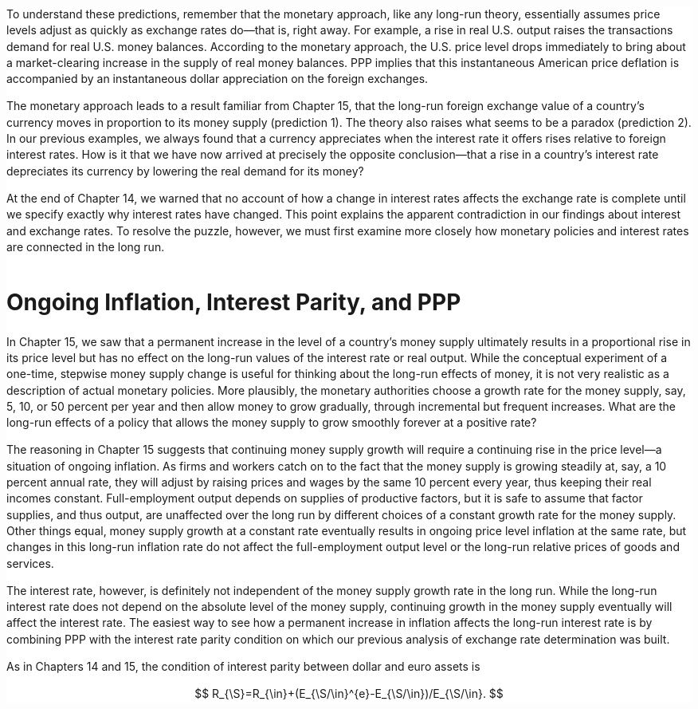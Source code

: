 
To understand these predictions, remember that the monetary approach, like any long-run theory, essentially assumes price levels adjust as quickly as exchange rates do—that is, right away. For example, a rise in real U.S. output raises the transactions demand for real U.S. money balances. According to the monetary approach, the U.S. price level drops immediately to bring about a market-clearing increase in the supply of real money balances. PPP implies that this instantaneous American price deflation is accompanied by an instantaneous dollar appreciation on the ­foreign exchanges.  

The monetary approach leads to a result familiar from Chapter 15, that the long-run foreign exchange value of a country’s currency moves in proportion to its money supply (prediction 1). The theory also raises what seems to be a paradox (prediction 2). In our previous examples, we always found that a currency appreciates when the interest rate it offers rises relative to foreign interest rates. How is it that we have now arrived at precisely the opposite conclusion—that a rise in a country’s interest rate depreciates its currency by lowering the real demand for its money?  

At the end of Chapter 14, we warned that no account of how a change in interest rates affects the exchange rate is complete until we specify exactly why interest rates have changed. This point explains the apparent contradiction in our findings about interest and exchange rates. To resolve the puzzle, however, we must first examine more closely how monetary policies and interest rates are connected in the long run.  

# Ongoing Inflation, Interest Parity, and PPP  

In Chapter 15, we saw that a permanent increase in the level of a country’s money supply ultimately results in a proportional rise in its price level but has no effect on the long-run values of the interest rate or real output. While the conceptual experiment of a one-time, stepwise money supply change is useful for thinking about the long-run effects of money, it is not very realistic as a description of actual monetary policies. More plausibly, the monetary authorities choose a growth rate for the money supply, say, 5, 10, or 50 percent per year and then allow money to grow gradually, through incremental but frequent increases. What are the long-run effects of a policy that allows the money supply to grow smoothly forever at a positive rate?  

The reasoning in Chapter 15 suggests that continuing money supply growth will require a continuing rise in the price level—a situation of ongoing inflation. As firms and workers catch on to the fact that the money supply is growing steadily at, say, a 10 percent annual rate, they will adjust by raising prices and wages by the same 10 percent every year, thus keeping their real incomes constant. Full-employment ­output depends on supplies of productive factors, but it is safe to assume that factor supplies, and thus output, are unaffected over the long run by different choices of a constant growth rate for the money supply. Other things equal, money supply growth at a constant rate eventually results in ongoing price level inflation at the same rate, but changes in this long-run inflation rate do not affect the full-employment output level or the long-run relative prices of goods and services.  

The interest rate, however, is definitely not independent of the money supply growth rate in the long run. While the long-run interest rate does not depend on the absolute level of the money supply, continuing growth in the money supply eventually will affect the interest rate. The easiest way to see how a permanent increase in inflation affects the long-run interest rate is by combining PPP with the interest rate parity condition on which our previous analysis of exchange rate determination was built.  

As in Chapters 14 and 15, the condition of interest parity between dollar and euro assets is  

$$
R_{\S}=R_{\in}+(E_{\S/\in}^{e}-E_{\S/\in})/E_{\S/\in}.
$$  

